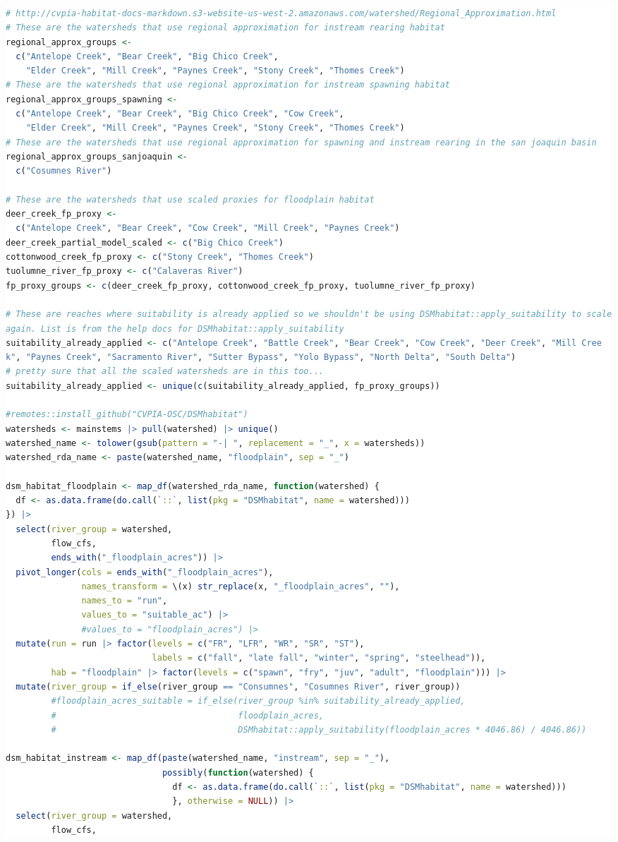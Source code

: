 ``` r
# http://cvpia-habitat-docs-markdown.s3-website-us-west-2.amazonaws.com/watershed/Regional_Approximation.html
# These are the watersheds that use regional approximation for instream rearing habitat
regional_approx_groups <- 
  c("Antelope Creek", "Bear Creek", "Big Chico Creek", 
    "Elder Creek", "Mill Creek", "Paynes Creek", "Stony Creek", "Thomes Creek")
# These are the watersheds that use regional approximation for instream spawning habitat
regional_approx_groups_spawning <- 
  c("Antelope Creek", "Bear Creek", "Big Chico Creek", "Cow Creek",
    "Elder Creek", "Mill Creek", "Paynes Creek", "Stony Creek", "Thomes Creek")
# These are the watersheds that use regional approximation for spawning and instream rearing in the san joaquin basin
regional_approx_groups_sanjoaquin <-
  c("Cosumnes River")

# These are the watersheds that use scaled proxies for floodplain habitat
deer_creek_fp_proxy <-
  c("Antelope Creek", "Bear Creek", "Cow Creek", "Mill Creek", "Paynes Creek") 
deer_creek_partial_model_scaled <- c("Big Chico Creek")
cottonwood_creek_fp_proxy <- c("Stony Creek", "Thomes Creek")
tuolumne_river_fp_proxy <- c("Calaveras River")
fp_proxy_groups <- c(deer_creek_fp_proxy, cottonwood_creek_fp_proxy, tuolumne_river_fp_proxy)

# These are reaches where suitability is already applied so we shouldn't be using DSMhabitat::apply_suitability to scale again. List is from the help docs for DSMhabitat::apply_suitability
suitability_already_applied <- c("Antelope Creek", "Battle Creek", "Bear Creek", "Cow Creek", "Deer Creek", "Mill Creek", "Paynes Creek", "Sacramento River", "Sutter Bypass", "Yolo Bypass", "North Delta", "South Delta")
# pretty sure that all the scaled watersheds are in this too...
suitability_already_applied <- unique(c(suitability_already_applied, fp_proxy_groups))

#remotes::install_github("CVPIA-OSC/DSMhabitat")
watersheds <- mainstems |> pull(watershed) |> unique()
watershed_name <- tolower(gsub(pattern = "-| ", replacement = "_", x = watersheds))
watershed_rda_name <- paste(watershed_name, "floodplain", sep = "_")

dsm_habitat_floodplain <- map_df(watershed_rda_name, function(watershed) {
  df <- as.data.frame(do.call(`::`, list(pkg = "DSMhabitat", name = watershed)))
}) |> 
  select(river_group = watershed,
         flow_cfs,
         ends_with("_floodplain_acres")) |>
  pivot_longer(cols = ends_with("_floodplain_acres"), 
               names_transform = \(x) str_replace(x, "_floodplain_acres", ""),
               names_to = "run",
               values_to = "suitable_ac") |>
               #values_to = "floodplain_acres") |>
  mutate(run = run |> factor(levels = c("FR", "LFR", "WR", "SR", "ST"),
                             labels = c("fall", "late fall", "winter", "spring", "steelhead")),
         hab = "floodplain" |> factor(levels = c("spawn", "fry", "juv", "adult", "floodplain"))) |>
  mutate(river_group = if_else(river_group == "Consumnes", "Cosumnes River", river_group))
         #floodplain_acres_suitable = if_else(river_group %in% suitability_already_applied,
         #                                    floodplain_acres,
         #                                    DSMhabitat::apply_suitability(floodplain_acres * 4046.86) / 4046.86))

dsm_habitat_instream <- map_df(paste(watershed_name, "instream", sep = "_"), 
                               possibly(function(watershed) {
                                 df <- as.data.frame(do.call(`::`, list(pkg = "DSMhabitat", name = watershed)))
                                 }, otherwise = NULL)) |> 
  select(river_group = watershed,
         flow_cfs,
```